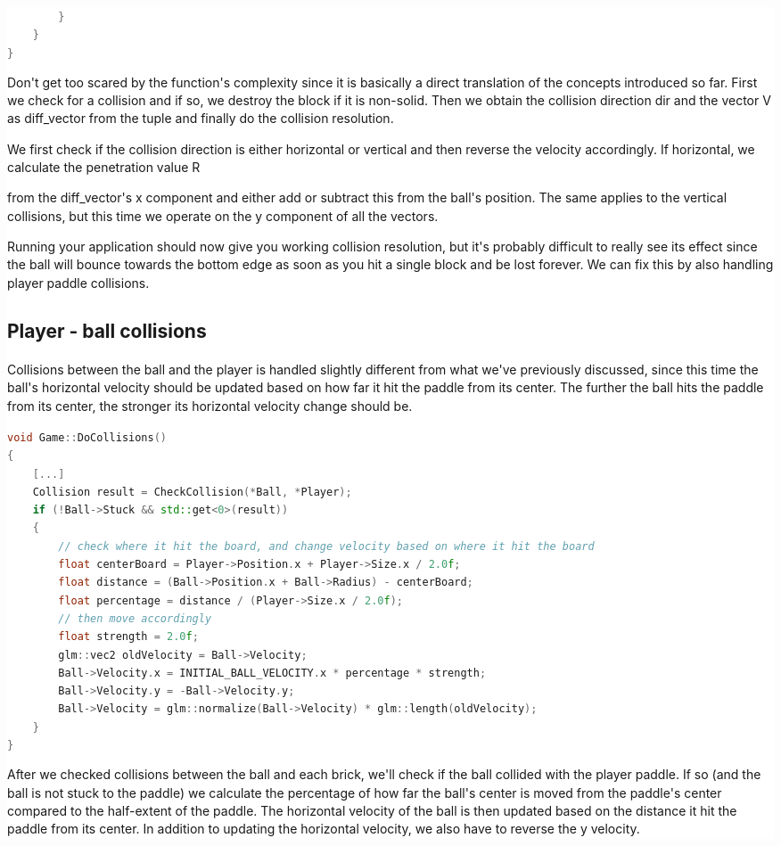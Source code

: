 ```cpp
        }
    }
}    
```

Don't get too scared by the function's complexity since it is basically a direct translation of the concepts introduced so far. First we check for a collision and if so, we destroy the block if it is non-solid. Then we obtain the collision direction dir and the vector V as diff_vector from the tuple and finally do the collision resolution.

We first check if the collision direction is either horizontal or vertical and then reverse the velocity accordingly. If horizontal, we calculate the penetration value R

from the diff_vector's x component and either add or subtract this from the ball's position. The same applies to the vertical collisions, but this time we operate on the y component of all the vectors.

Running your application should now give you working collision resolution, but it's probably difficult to really see its effect since the ball will bounce towards the bottom edge as soon as you hit a single block and be lost forever. We can fix this by also handling player paddle collisions.

## Player - ball collisions

Collisions between the ball and the player is handled slightly different from what we've previously discussed, since this time the ball's horizontal velocity should be updated based on how far it hit the paddle from its center. The further the ball hits the paddle from its center, the stronger its horizontal velocity change should be.

```cpp
void Game::DoCollisions()
{
    [...]
    Collision result = CheckCollision(*Ball, *Player);
    if (!Ball->Stuck && std::get<0>(result))
    {
        // check where it hit the board, and change velocity based on where it hit the board
        float centerBoard = Player->Position.x + Player->Size.x / 2.0f;
        float distance = (Ball->Position.x + Ball->Radius) - centerBoard;
        float percentage = distance / (Player->Size.x / 2.0f);
        // then move accordingly
        float strength = 2.0f;
        glm::vec2 oldVelocity = Ball->Velocity;
        Ball->Velocity.x = INITIAL_BALL_VELOCITY.x * percentage * strength; 
        Ball->Velocity.y = -Ball->Velocity.y;
        Ball->Velocity = glm::normalize(Ball->Velocity) * glm::length(oldVelocity);
    } 
}
``` 

After we checked collisions between the ball and each brick, we'll check if the ball collided with the player paddle. If so (and the ball is not stuck to the paddle) we calculate the percentage of how far the ball's center is moved from the paddle's center compared to the half-extent of the paddle. The horizontal velocity of the ball is then updated based on the distance it hit the paddle from its center. In addition to updating the horizontal velocity, we also have to reverse the y velocity.
